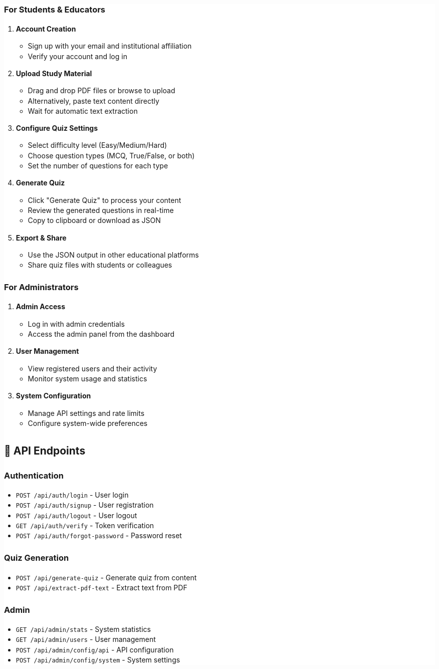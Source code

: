 ### For Students & Educators

1. **Account Creation**
   - Sign up with your email and institutional affiliation
   - Verify your account and log in

2. **Upload Study Material**
   - Drag and drop PDF files or browse to upload
   - Alternatively, paste text content directly
   - Wait for automatic text extraction

3. **Configure Quiz Settings**
   - Select difficulty level (Easy/Medium/Hard)
   - Choose question types (MCQ, True/False, or both)
   - Set the number of questions for each type

4. **Generate Quiz**
   - Click "Generate Quiz" to process your content
   - Review the generated questions in real-time
   - Copy to clipboard or download as JSON

5. **Export & Share**
   - Use the JSON output in other educational platforms
   - Share quiz files with students or colleagues

### For Administrators

1. **Admin Access**
   - Log in with admin credentials
   - Access the admin panel from the dashboard

2. **User Management**
   - View registered users and their activity
   - Monitor system usage and statistics

3. **System Configuration**
   - Manage API settings and rate limits
   - Configure system-wide preferences

## 🔌 API Endpoints

### Authentication
- `POST /api/auth/login` - User login
- `POST /api/auth/signup` - User registration
- `POST /api/auth/logout` - User logout
- `GET /api/auth/verify` - Token verification
- `POST /api/auth/forgot-password` - Password reset

### Quiz Generation
- `POST /api/generate-quiz` - Generate quiz from content
- `POST /api/extract-pdf-text` - Extract text from PDF

### Admin
- `GET /api/admin/stats` - System statistics
- `GET /api/admin/users` - User management
- `POST /api/admin/config/api` - API configuration
- `POST /api/admin/config/system` - System settings
